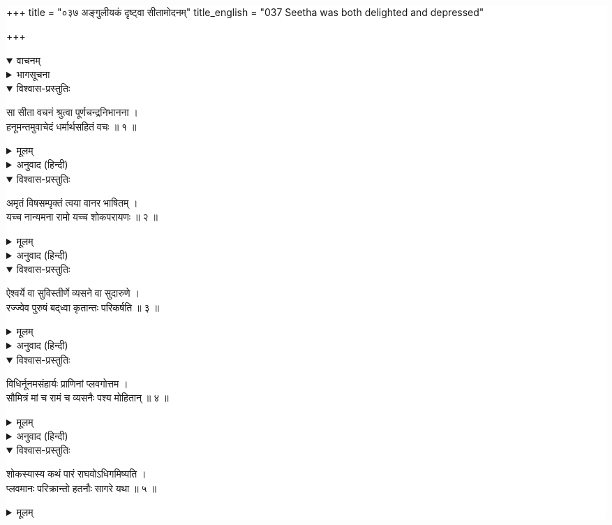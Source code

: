 +++
title = "०३७ अङ्गुलीयकं दृष्ट्वा सीतामोदनम्"
title_english = "037 Seetha was both delighted and depressed"

+++
<details open><summary>वाचनम्</summary>
<div caption="श्रीराम-हरिसीताराममूर्ति-घनपाठिभ्यां वचनम्" class="audioEmbed" src="https://archive.org/download/Ramayana-recitation-Sriram-harisItArAmamUrti-Ghanapaati-v2/Kanda_5/Kanda_5_SK-037-Seetha_was_both_delighted_and_depressed.mp3"></div>
</details>

<details><summary>भागसूचना</summary></details>

<details open><summary>विश्वास-प्रस्तुतिः</summary>

सा सीता वचनं श्रुत्वा पूर्णचन्द्रनिभानना ।  
हनूमन्तमुवाचेदं धर्मार्थसहितं वचः ॥ १ ॥
</details>

<details><summary>मूलम्</summary></details>

<details><summary>अनुवाद (हिन्दी)</summary></details>

<details open><summary>विश्वास-प्रस्तुतिः</summary>

अमृतं विषसम्पृक्तं त्वया वानर भाषितम् ।  
यच्च नान्यमना रामो यच्च शोकपरायणः ॥ २ ॥
</details>

<details><summary>मूलम्</summary></details>

<details><summary>अनुवाद (हिन्दी)</summary></details>

<details open><summary>विश्वास-प्रस्तुतिः</summary>

ऐश्वर्ये वा सुविस्तीर्णे व्यसने वा सुदारुणे ।  
रज्ज्वेव पुरुषं बद्‍ध्वा कृतान्तः परिकर्षति ॥ ३ ॥
</details>

<details><summary>मूलम्</summary></details>

<details><summary>अनुवाद (हिन्दी)</summary></details>

<details open><summary>विश्वास-प्रस्तुतिः</summary>

विधिर्नूनमसंहार्यः प्राणिनां प्लवगोत्तम ।  
सौमित्रं मां च रामं च व्यसनैः पश्य मोहितान् ॥ ४ ॥
</details>

<details><summary>मूलम्</summary></details>

<details><summary>अनुवाद (हिन्दी)</summary></details>

<details open><summary>विश्वास-प्रस्तुतिः</summary>

शोकस्यास्य कथं पारं राघवोऽधिगमिष्यति ।  
प्लवमानः परिक्रान्तो हतनौः सागरे यथा ॥ ५ ॥
</details>

<details><summary>मूलम्</summary></details>
